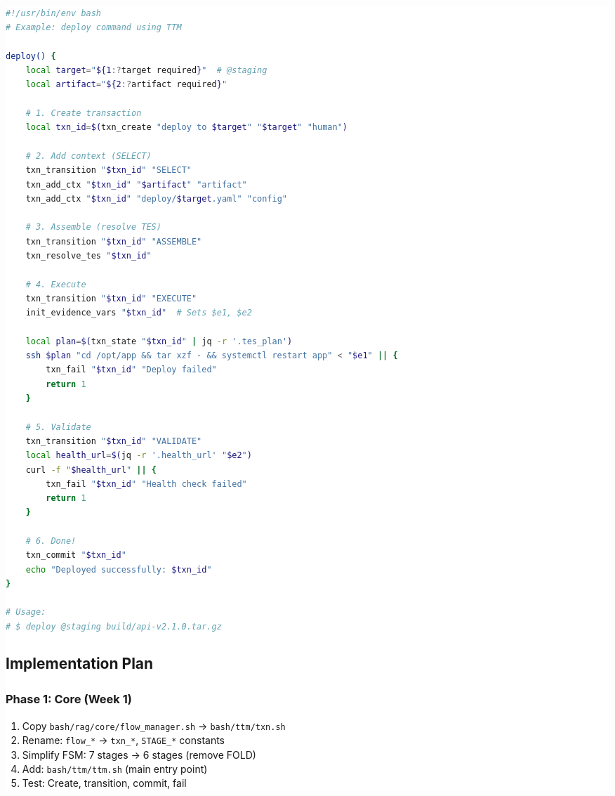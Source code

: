 ```bash
#!/usr/bin/env bash
# Example: deploy command using TTM

deploy() {
    local target="${1:?target required}"  # @staging
    local artifact="${2:?artifact required}"

    # 1. Create transaction
    local txn_id=$(txn_create "deploy to $target" "$target" "human")

    # 2. Add context (SELECT)
    txn_transition "$txn_id" "SELECT"
    txn_add_ctx "$txn_id" "$artifact" "artifact"
    txn_add_ctx "$txn_id" "deploy/$target.yaml" "config"

    # 3. Assemble (resolve TES)
    txn_transition "$txn_id" "ASSEMBLE"
    txn_resolve_tes "$txn_id"

    # 4. Execute
    txn_transition "$txn_id" "EXECUTE"
    init_evidence_vars "$txn_id"  # Sets $e1, $e2

    local plan=$(txn_state "$txn_id" | jq -r '.tes_plan')
    ssh $plan "cd /opt/app && tar xzf - && systemctl restart app" < "$e1" || {
        txn_fail "$txn_id" "Deploy failed"
        return 1
    }

    # 5. Validate
    txn_transition "$txn_id" "VALIDATE"
    local health_url=$(jq -r '.health_url' "$e2")
    curl -f "$health_url" || {
        txn_fail "$txn_id" "Health check failed"
        return 1
    }

    # 6. Done!
    txn_commit "$txn_id"
    echo "Deployed successfully: $txn_id"
}

# Usage:
# $ deploy @staging build/api-v2.1.0.tar.gz
```

## Implementation Plan

### Phase 1: Core (Week 1)
1. Copy `bash/rag/core/flow_manager.sh` → `bash/ttm/txn.sh`
2. Rename: `flow_*` → `txn_*`, `STAGE_*` constants
3. Simplify FSM: 7 stages → 6 stages (remove FOLD)
4. Add: `bash/ttm/ttm.sh` (main entry point)
5. Test: Create, transition, commit, fail
